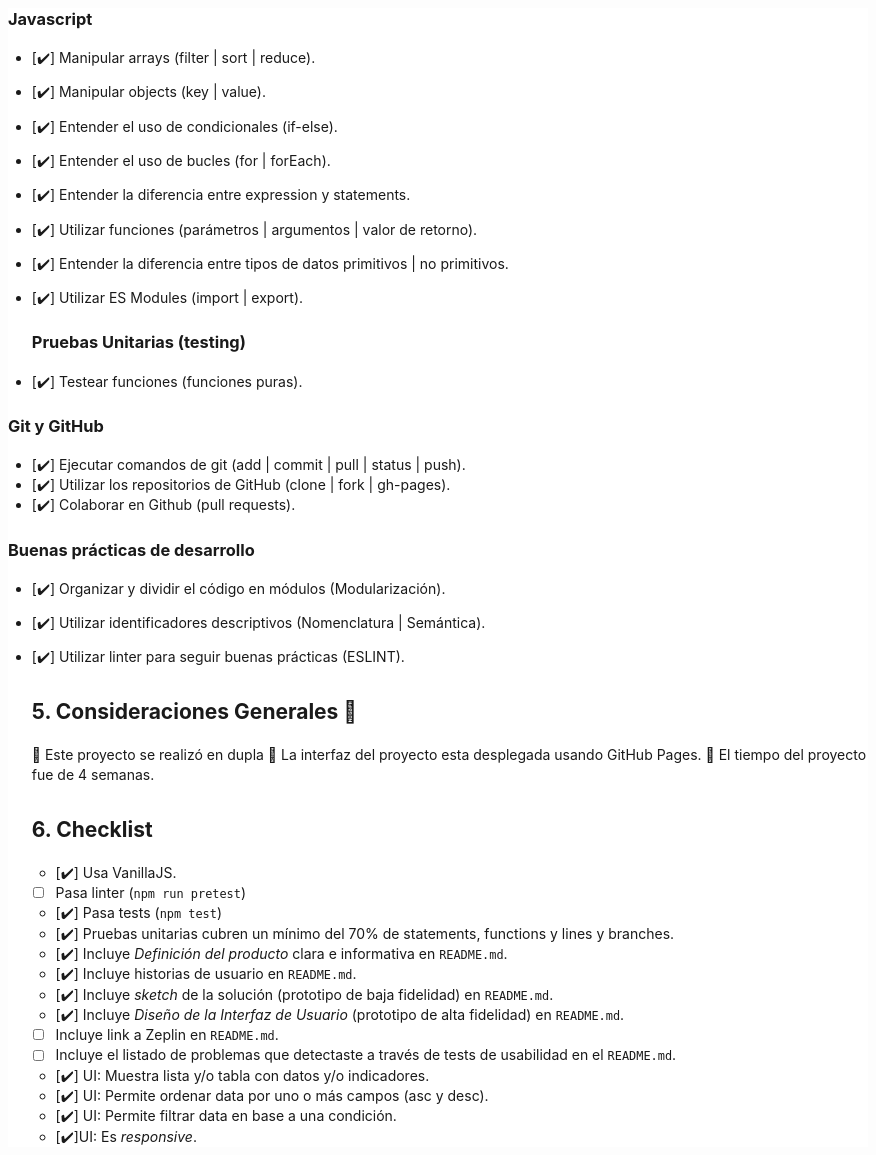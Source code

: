 ### Javascript
 - [✔️] Manipular arrays (filter | sort | reduce).
 - [✔️] Manipular objects (key | value).
  - [✔️] Entender el uso de condicionales (if-else).
 - [✔️] Entender el uso de bucles (for | forEach).
 - [✔️] Entender la diferencia entre expression y statements.
 - [✔️] Utilizar funciones (parámetros | argumentos | valor de retorno).
 - [✔️] Entender la diferencia entre tipos de datos primitivos | no primitivos.
- [✔️] Utilizar ES Modules (import | export).

  ### Pruebas Unitarias (testing)
 - [✔️] Testear funciones (funciones puras).
 
  
  ### Git y GitHub
 - [✔️] Ejecutar comandos de git (add | commit | pull | status | push).
 - [✔️] Utilizar los repositorios de GitHub (clone | fork | gh-pages).
 - [✔️] Colaborar en Github (pull requests).
  
  ### Buenas prácticas de desarrollo
 - [✔️] Organizar y dividir el código en módulos (Modularización).
- [✔️] Utilizar identificadores descriptivos (Nomenclatura | Semántica).
- [✔️] Utilizar linter para seguir buenas prácticas (ESLINT).

  ## 5. Consideraciones Generales 🚨
  
  📍 Este proyecto se realizó en dupla
  📍 La interfaz del proyecto esta desplegada usando GitHub Pages.
  📍 El tiempo del proyecto fue de 4 semanas.


  ## 6. Checklist

  * [✔️] Usa VanillaJS.
  * [ ] Pasa linter (`npm run pretest`)
  * [✔️] Pasa tests (`npm test`)
  * [✔️] Pruebas unitarias cubren un mínimo del 70% de statements, functions y
    lines y branches.
  * [✔️] Incluye _Definición del producto_ clara e informativa en `README.md`.
  * [✔️] Incluye historias de usuario en `README.md`.
  * [✔️] Incluye _sketch_ de la solución (prototipo de baja fidelidad) en
    `README.md`.
  * [✔️] Incluye _Diseño de la Interfaz de Usuario_ (prototipo de alta fidelidad)
    en `README.md`.
  * [ ] Incluye link a Zeplin en `README.md`.
  * [ ] Incluye el listado de problemas que detectaste a través de tests de
    usabilidad en el `README.md`.
  * [✔️] UI: Muestra lista y/o tabla con datos y/o indicadores.
  * [✔️] UI: Permite ordenar data por uno o más campos (asc y desc).
  * [✔️] UI: Permite filtrar data en base a una condición.
  * [✔️]UI: Es _responsive_.
